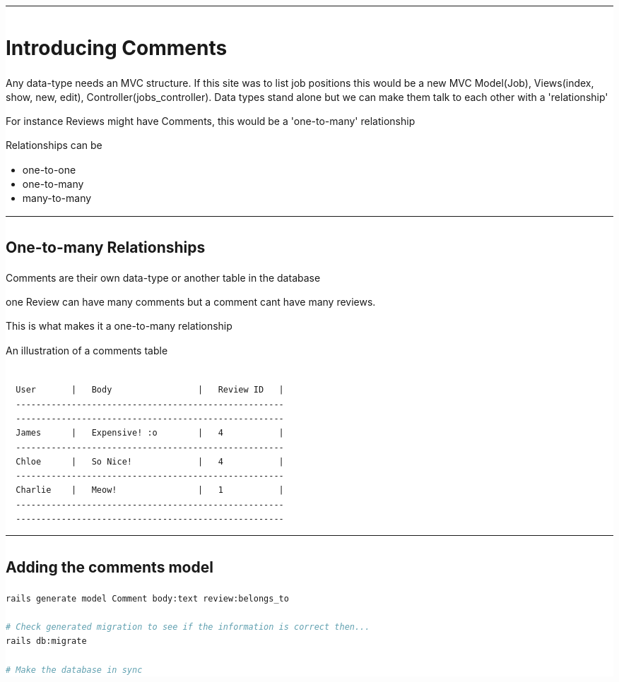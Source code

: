 
---

# Introducing Comments

Any data-type needs an MVC structure. If this site was to list job positions this would be a new MVC Model(Job), Views(index, show, new, edit), Controller(jobs_controller).
Data types stand alone but we can make them talk to each other with a 'relationship'

For instance Reviews might have Comments, this would be a 'one-to-many' relationship

Relationships can be 

- one-to-one
- one-to-many
- many-to-many

---

## One-to-many Relationships

Comments are their own data-type or another table in the database

one Review can have many comments but a comment cant have many reviews.

This is what makes it a one-to-many relationship

An illustration of a comments table

```text

  User       |   Body                 |   Review ID   |
  -----------------------------------------------------
  -----------------------------------------------------
  James      |   Expensive! :o        |   4           |
  -----------------------------------------------------
  Chloe      |   So Nice!             |   4           |
  -----------------------------------------------------
  Charlie    |   Meow!                |   1           |
  -----------------------------------------------------
  -----------------------------------------------------

```

---

## Adding the comments model

```bash
rails generate model Comment body:text review:belongs_to

# Check generated migration to see if the information is correct then...
rails db:migrate

# Make the database in sync

```
